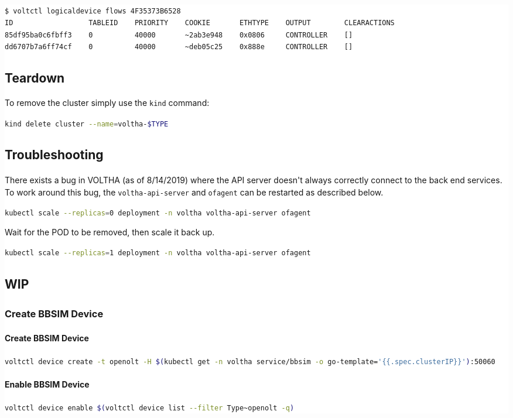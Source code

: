 ```bash
$ voltctl logicaldevice flows 4F35373B6528
ID                  TABLEID    PRIORITY    COOKIE       ETHTYPE    OUTPUT        CLEARACTIONS
85df95ba0c6fbff3    0          40000       ~2ab3e948    0x0806     CONTROLLER    []
dd6707b7a6ff74cf    0          40000       ~deb05c25    0x888e     CONTROLLER    []
```

## Teardown
To remove the cluster simply use the `kind` command:
```bash
kind delete cluster --name=voltha-$TYPE
```

## Troubleshooting
There exists a bug in VOLTHA (as of 8/14/2019) where the API server doesn't always
correctly connect to the back end services. To work around this bug, the `voltha-api-server`
and `ofagent` can be restarted as described below.
```bash
kubectl scale --replicas=0 deployment -n voltha voltha-api-server ofagent
```

Wait for the POD to be removed, then scale it back up.
```bash
kubectl scale --replicas=1 deployment -n voltha voltha-api-server ofagent
```

## WIP

### Create BBSIM Device


#### Create BBSIM Device
```bash
voltctl device create -t openolt -H $(kubectl get -n voltha service/bbsim -o go-template='{{.spec.clusterIP}}'):50060
```

#### Enable BBSIM Device
```bash
voltctl device enable $(voltctl device list --filter Type~openolt -q)
```
